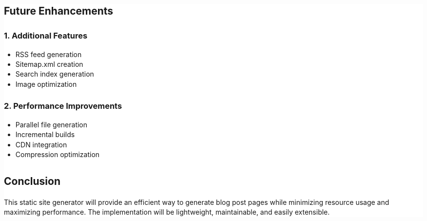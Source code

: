 ## Future Enhancements

### 1. Additional Features
- RSS feed generation
- Sitemap.xml creation
- Search index generation
- Image optimization

### 2. Performance Improvements
- Parallel file generation
- Incremental builds
- CDN integration
- Compression optimization

## Conclusion
This static site generator will provide an efficient way to generate blog post pages while minimizing resource usage and maximizing performance. The implementation will be lightweight, maintainable, and easily extensible.